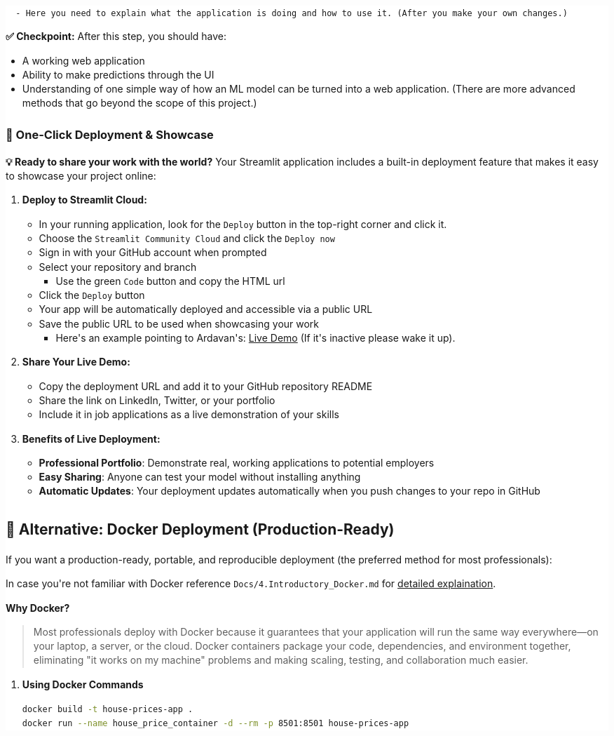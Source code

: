       - Here you need to explain what the application is doing and how to use it. (After you make your own changes.)

   **✅ Checkpoint:** After this step, you should have:
   - A working web application
   - Ability to make predictions through the UI
   - Understanding of one simple way of how an ML model can be turned into a web application. (There are more advanced methods that go beyond the scope of this project.)

### 🚀 One-Click Deployment & Showcase

**💡 Ready to share your work with the world?** Your Streamlit application includes a built-in deployment feature that makes it easy to showcase your project online:

1. **Deploy to Streamlit Cloud:**
   - In your running application, look for the `Deploy` button in the top-right corner and click it.
   - Choose the `Streamlit Community Cloud` and click the `Deploy now`
   - Sign in with your GitHub account when prompted
   - Select your repository and branch
      - Use the green `Code` button and copy the HTML url
   - Click the `Deploy` button
   - Your app will be automatically deployed and accessible via a public URL
   - Save the public URL to be used when showcasing your work
      - Here's an example pointing to Ardavan's: [Live Demo](https://kaggleadvancedhousepricesgit-cnmxptag4fayriochntgry.streamlit.app) (If it's inactive please wake it up).

2. **Share Your Live Demo:**
   - Copy the deployment URL and add it to your GitHub repository README
   - Share the link on LinkedIn, Twitter, or your portfolio
   - Include it in job applications as a live demonstration of your skills

3. **Benefits of Live Deployment:**
   - **Professional Portfolio**: Demonstrate real, working applications to potential employers
   - **Easy Sharing**: Anyone can test your model without installing anything
   - **Automatic Updates**: Your deployment updates automatically when you push changes to your repo in GitHub


## 🐳 Alternative: Docker Deployment (Production-Ready)

If you want a production-ready, portable, and reproducible deployment (the preferred method for most professionals):

In case you're not familiar with Docker reference `Docs/4.Introductory_Docker.md` for [detailed explaination](Docs/4.Introductory_Docker.md).

**Why Docker?**
> Most professionals deploy with Docker because it guarantees that your application will run the same way everywhere—on your laptop, a server, or the cloud. Docker containers package your code, dependencies, and environment together, eliminating "it works on my machine" problems and making scaling, testing, and collaboration much easier.

1. **Using Docker Commands**
   ```bash
   docker build -t house-prices-app .
   docker run --name house_price_container -d --rm -p 8501:8501 house-prices-app
   ```

